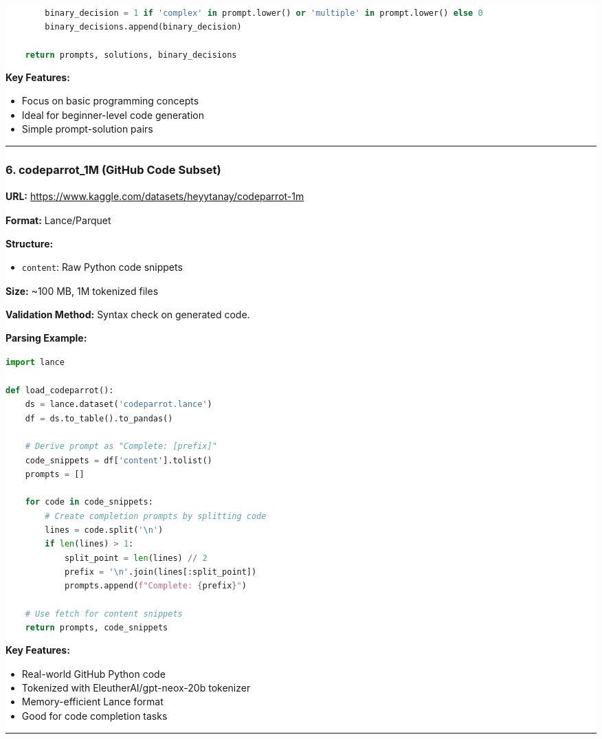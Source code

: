 ```python
        binary_decision = 1 if 'complex' in prompt.lower() or 'multiple' in prompt.lower() else 0
        binary_decisions.append(binary_decision)

    return prompts, solutions, binary_decisions
```

**Key Features:**
- Focus on basic programming concepts
- Ideal for beginner-level code generation
- Simple prompt-solution pairs

---

### 6. codeparrot_1M (GitHub Code Subset)

**URL:** https://www.kaggle.com/datasets/heyytanay/codeparrot-1m

**Format:** Lance/Parquet

**Structure:**
- `content`: Raw Python code snippets

**Size:** ~100 MB, 1M tokenized files

**Validation Method:** Syntax check on generated code.

**Parsing Example:**
```python
import lance

def load_codeparrot():
    ds = lance.dataset('codeparrot.lance')
    df = ds.to_table().to_pandas()

    # Derive prompt as "Complete: [prefix]"
    code_snippets = df['content'].tolist()
    prompts = []

    for code in code_snippets:
        # Create completion prompts by splitting code
        lines = code.split('\n')
        if len(lines) > 1:
            split_point = len(lines) // 2
            prefix = '\n'.join(lines[:split_point])
            prompts.append(f"Complete: {prefix}")

    # Use fetch for content snippets
    return prompts, code_snippets
```

**Key Features:**
- Real-world GitHub Python code
- Tokenized with EleutherAI/gpt-neox-20b tokenizer
- Memory-efficient Lance format
- Good for code completion tasks

---